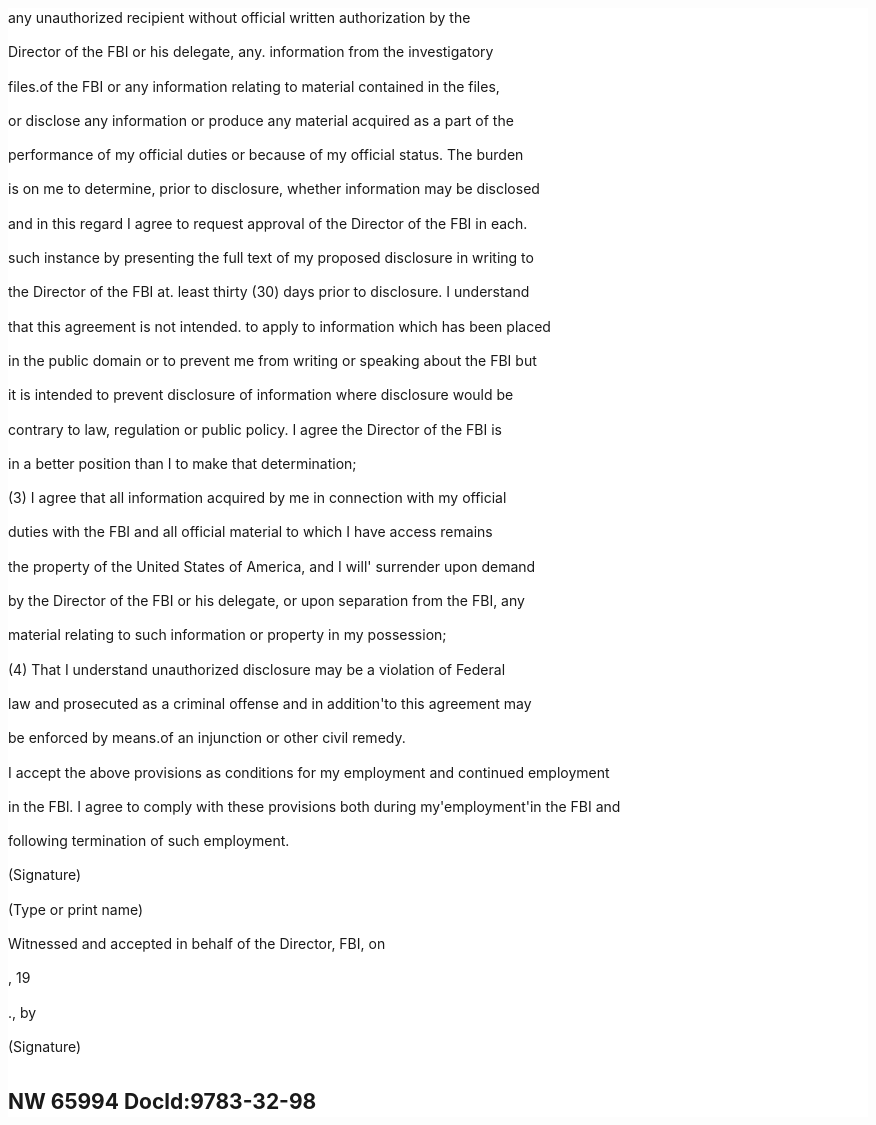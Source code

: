 any unauthorized recipient without official written authorization by the

Director of the FBI or his delegate, any. information from the investigatory

files.of the FBI or any information relating to material contained in the files,

or disclose any information or produce any material acquired as a part of the

performance of my official duties or because of my official status. The burden

is on me to determine, prior to disclosure, whether information may be disclosed

and in this regard I agree to request approval of the Director of the FBI in each.

such instance by presenting the full text of my proposed disclosure in writing to

the Director of the FBI at. least thirty (30) days prior to disclosure. I understand

that this agreement is not intended. to apply to information which has been placed

in the public domain or to prevent me from writing or speaking about the FBI but

it is intended to prevent disclosure of information where disclosure would be

contrary to law, regulation or public policy. I agree the Director of the FBI is

in a better position than I to make that determination;

(3) I agree that all information acquired by me in connection with my official

duties with the FBI and all official material to which I have access remains

the property of the United States of America, and I will' surrender upon demand

by the Director of the FBI or his delegate, or upon separation from the FBI, any

material relating to such information or property in my possession;

(4) That I understand unauthorized disclosure may be a violation of Federal

law and prosecuted as a criminal offense and in addition'to this agreement may

be enforced by means.of an injunction or other civil remedy.

I accept the above provisions as conditions for my employment and continued employment

in the FBl. I agree to comply with these provisions both during my'employment'in the FBI and

following termination of such employment.

(Signature)

(Type or print name)

Witnessed and accepted in behalf of the Director, FBI, on

, 19

., by

(Signature)

NW 65994 Docld:9783-32-98
---
